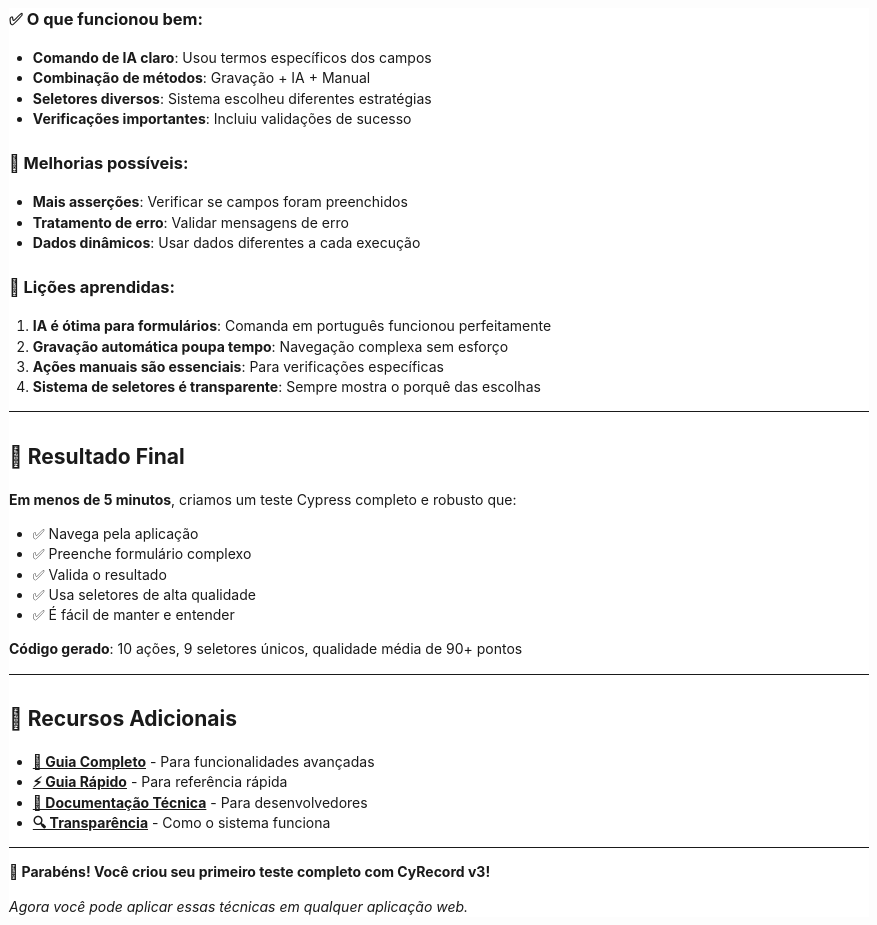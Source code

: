 ### ✅ O que funcionou bem:

- **Comando de IA claro**: Usou termos específicos dos campos
- **Combinação de métodos**: Gravação + IA + Manual
- **Seletores diversos**: Sistema escolheu diferentes estratégias
- **Verificações importantes**: Incluiu validações de sucesso

### 🔄 Melhorias possíveis:

- **Mais asserções**: Verificar se campos foram preenchidos
- **Tratamento de erro**: Validar mensagens de erro
- **Dados dinâmicos**: Usar dados diferentes a cada execução

### 🎯 Lições aprendidas:

1. **IA é ótima para formulários**: Comanda em português funcionou perfeitamente
2. **Gravação automática poupa tempo**: Navegação complexa sem esforço
3. **Ações manuais são essenciais**: Para verificações específicas
4. **Sistema de seletores é transparente**: Sempre mostra o porquê das escolhas

---

## 🎉 Resultado Final

**Em menos de 5 minutos**, criamos um teste Cypress completo e robusto que:

- ✅ Navega pela aplicação
- ✅ Preenche formulário complexo
- ✅ Valida o resultado
- ✅ Usa seletores de alta qualidade
- ✅ É fácil de manter e entender

**Código gerado**: 10 ações, 9 seletores únicos, qualidade média de 90+ pontos

---

## 🔗 Recursos Adicionais

- **[📖 Guia Completo](GUIA-COMPLETO-USUARIO.md)** - Para funcionalidades avançadas
- **[⚡ Guia Rápido](GUIA-RAPIDO.md)** - Para referência rápida
- **[🔧 Documentação Técnica](../explicacao-tecnica.md)** - Para desenvolvedores
- **[🔍 Transparência](../TRANSPARENCIA-TECNICA.md)** - Como o sistema funciona

---

**🎯 Parabéns! Você criou seu primeiro teste completo com CyRecord v3!**

*Agora você pode aplicar essas técnicas em qualquer aplicação web.* 